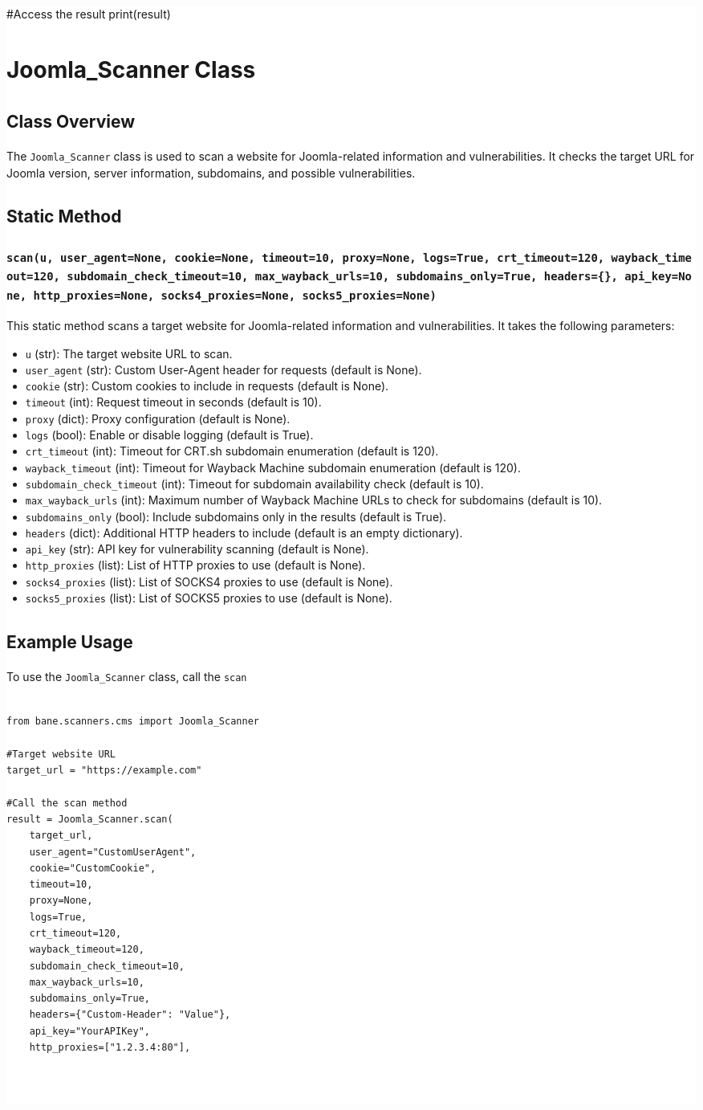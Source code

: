 #Access the result
print(result)
</code></pre>
<h1>Joomla_Scanner Class</h1>

<h2>Class Overview</h2>
<p>The <code>Joomla_Scanner</code> class is used to scan a website for Joomla-related information and vulnerabilities. It checks the target URL for Joomla version, server information, subdomains, and possible vulnerabilities.</p>

<h2>Static Method</h2>
<h3><code>scan(u, user_agent=None, cookie=None, timeout=10, proxy=None, logs=True, crt_timeout=120, wayback_timeout=120, subdomain_check_timeout=10, max_wayback_urls=10, subdomains_only=True, headers={}, api_key=None, http_proxies=None, socks4_proxies=None, socks5_proxies=None)</code></h3>
<p>This static method scans a target website for Joomla-related information and vulnerabilities. It takes the following parameters:</p>

<ul>
    <li><code>u</code> (str): The target website URL to scan.</li>
    <li><code>user_agent</code> (str): Custom User-Agent header for requests (default is None).</li>
    <li><code>cookie</code> (str): Custom cookies to include in requests (default is None).</li>
    <li><code>timeout</code> (int): Request timeout in seconds (default is 10).</li>
    <li><code>proxy</code> (dict): Proxy configuration (default is None).</li>
    <li><code>logs</code> (bool): Enable or disable logging (default is True).</li>
    <li><code>crt_timeout</code> (int): Timeout for CRT.sh subdomain enumeration (default is 120).</li>
    <li><code>wayback_timeout</code> (int): Timeout for Wayback Machine subdomain enumeration (default is 120).</li>
    <li><code>subdomain_check_timeout</code> (int): Timeout for subdomain availability check (default is 10).</li>
    <li><code>max_wayback_urls</code> (int): Maximum number of Wayback Machine URLs to check for subdomains (default is 10).</li>
    <li><code>subdomains_only</code> (bool): Include subdomains only in the results (default is True).</li>
    <li><code>headers</code> (dict): Additional HTTP headers to include (default is an empty dictionary).</li>
    <li><code>api_key</code> (str): API key for vulnerability scanning (default is None).</li>
    <li><code>http_proxies</code> (list): List of HTTP proxies to use (default is None).</li>
    <li><code>socks4_proxies</code> (list): List of SOCKS4 proxies to use (default is None).</li>
    <li><code>socks5_proxies</code> (list): List of SOCKS5 proxies to use (default is None).</li>
</ul>

<h2>Example Usage</h2>
<p>To use the <code>Joomla_Scanner</code> class, call the <code>scan</code method with the required parameters, and it will perform the Joomla scanning process. Here's an example:</p>

<pre><code>
from bane.scanners.cms import Joomla_Scanner

#Target website URL
target_url = "https://example.com"

#Call the scan method
result = Joomla_Scanner.scan(
    target_url,
    user_agent="CustomUserAgent",
    cookie="CustomCookie",
    timeout=10,
    proxy=None,
    logs=True,
    crt_timeout=120,
    wayback_timeout=120,
    subdomain_check_timeout=10,
    max_wayback_urls=10,
    subdomains_only=True,
    headers={"Custom-Header": "Value"},
    api_key="YourAPIKey",
    http_proxies=["1.2.3.4:80"],